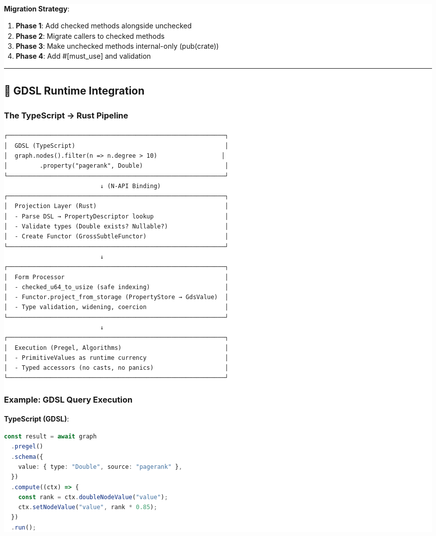 **Migration Strategy**:

1. **Phase 1**: Add checked methods alongside unchecked
2. **Phase 2**: Migrate callers to checked methods
3. **Phase 3**: Make unchecked methods internal-only (pub(crate))
4. **Phase 4**: Add #[must_use] and validation

---

## 🚀 GDSL Runtime Integration

### The TypeScript → Rust Pipeline

```
┌─────────────────────────────────────────────────────────────┐
│  GDSL (TypeScript)                                          │
│  graph.nodes().filter(n => n.degree > 10)                  │
│         .property("pagerank", Double)                       │
└─────────────────────────────────────────────────────────────┘
                           ↓ (N-API Binding)
┌─────────────────────────────────────────────────────────────┐
│  Projection Layer (Rust)                                    │
│  - Parse DSL → PropertyDescriptor lookup                    │
│  - Validate types (Double exists? Nullable?)                │
│  - Create Functor (GrossSubtleFunctor)                      │
└─────────────────────────────────────────────────────────────┘
                           ↓
┌─────────────────────────────────────────────────────────────┐
│  Form Processor                                             │
│  - checked_u64_to_usize (safe indexing)                     │
│  - Functor.project_from_storage (PropertyStore → GdsValue)  │
│  - Type validation, widening, coercion                      │
└─────────────────────────────────────────────────────────────┘
                           ↓
┌─────────────────────────────────────────────────────────────┐
│  Execution (Pregel, Algorithms)                             │
│  - PrimitiveValues as runtime currency                      │
│  - Typed accessors (no casts, no panics)                    │
└─────────────────────────────────────────────────────────────┘
```

### Example: GDSL Query Execution

**TypeScript (GDSL)**:

```typescript
const result = await graph
  .pregel()
  .schema({
    value: { type: "Double", source: "pagerank" },
  })
  .compute((ctx) => {
    const rank = ctx.doubleNodeValue("value");
    ctx.setNodeValue("value", rank * 0.85);
  })
  .run();
```
